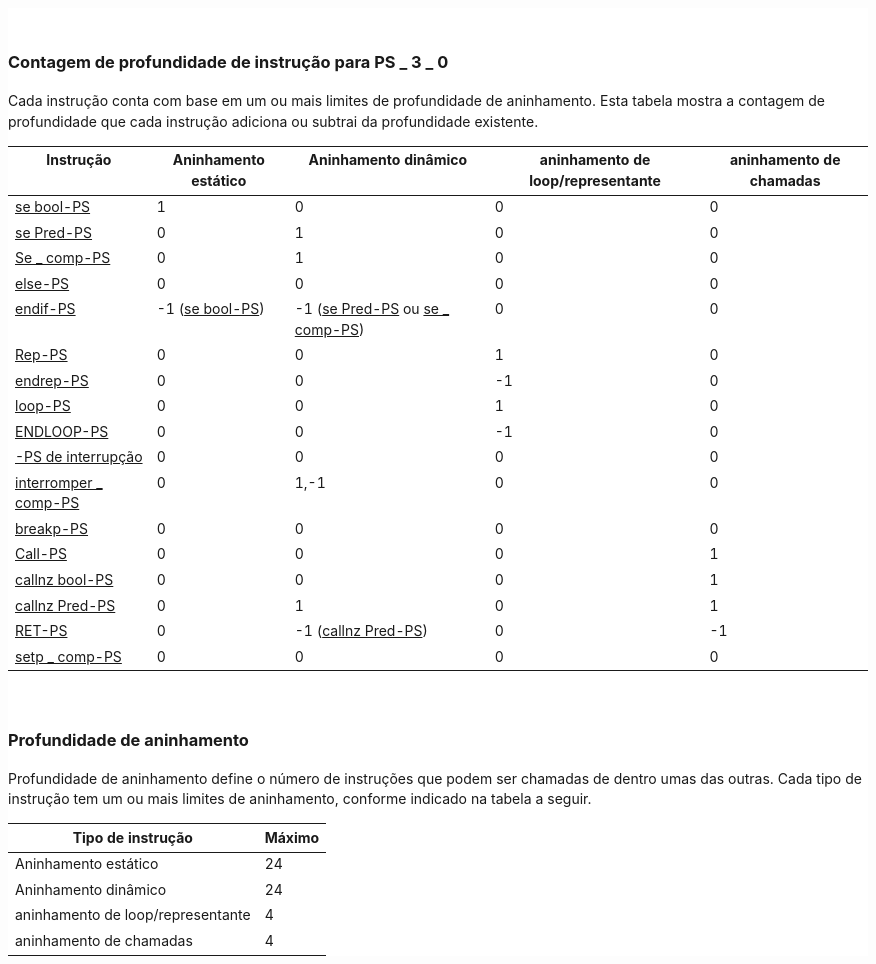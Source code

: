 

 

### <a name="instruction-depth-count-for-ps_3_0"></a>Contagem de profundidade de instrução para PS \_ 3 \_ 0

Cada instrução conta com base em um ou mais limites de profundidade de aninhamento. Esta tabela mostra a contagem de profundidade que cada instrução adiciona ou subtrai da profundidade existente.



| Instrução                              | Aninhamento estático                       | Aninhamento dinâmico                                                           | aninhamento de loop/representante | aninhamento de chamadas |
|------------------------------------------|--------------------------------------|---------------------------------------------------------------------------|------------------|--------------|
| [se bool-PS](if-bool---ps.md)         | 1                                    | 0                                                                         | 0                | 0            |
| [se Pred-PS](if-pred---ps.md)         | 0                                    | 1                                                                         | 0                | 0            |
| [Se \_ comp-PS](if-comp---ps.md)        | 0                                    | 1                                                                         | 0                | 0            |
| [else-PS](else---ps.md)               | 0                                    | 0                                                                         | 0                | 0            |
| [endif-PS](endif---ps.md)             | -1 ([se bool-PS](if-bool---ps.md)) | -1 ([se Pred-PS](if-pred---ps.md) ou [se \_ comp-PS](if-comp---ps.md)) | 0                | 0            |
| [Rep-PS](rep---ps.md)                 | 0                                    | 0                                                                         | 1                | 0            |
| [endrep-PS](endrep---ps.md)           | 0                                    | 0                                                                         | -1               | 0            |
| [loop-PS](loop---ps.md)               | 0                                    | 0                                                                         | 1                | 0            |
| [ENDLOOP-PS](endloop---ps.md)         | 0                                    | 0                                                                         | -1               | 0            |
| [-PS de interrupção](break---ps.md)             | 0                                    | 0                                                                         | 0                | 0            |
| [interromper \_ comp-PS](break-comp---ps.md)  | 0                                    | 1,-1                                                                     | 0                | 0            |
| [breakp-PS](break-p---ps.md)          | 0                                    | 0                                                                         | 0                | 0            |
| [Call-PS](call---ps.md)               | 0                                    | 0                                                                         | 0                | 1            |
| [callnz bool-PS](callnz-bool---ps.md) | 0                                    | 0                                                                         | 0                | 1            |
| [callnz Pred-PS](callnz-pred---ps.md) | 0                                    | 1                                                                         | 0                | 1            |
| [RET-PS](ret---ps.md)                 | 0                                    | -1 ([callnz Pred-PS](callnz-pred---ps.md))                              | 0                | -1           |
| [setp \_ comp-PS](setp-comp---ps.md)    | 0                                    | 0                                                                         | 0                | 0            |



 

### <a name="nesting-depth"></a>Profundidade de aninhamento

Profundidade de aninhamento define o número de instruções que podem ser chamadas de dentro umas das outras. Cada tipo de instrução tem um ou mais limites de aninhamento, conforme indicado na tabela a seguir.



| Tipo de instrução | Máximo |
|------------------|---------|
| Aninhamento estático   | 24      |
| Aninhamento dinâmico  | 24      |
| aninhamento de loop/representante | 4       |
| aninhamento de chamadas     | 4       |
